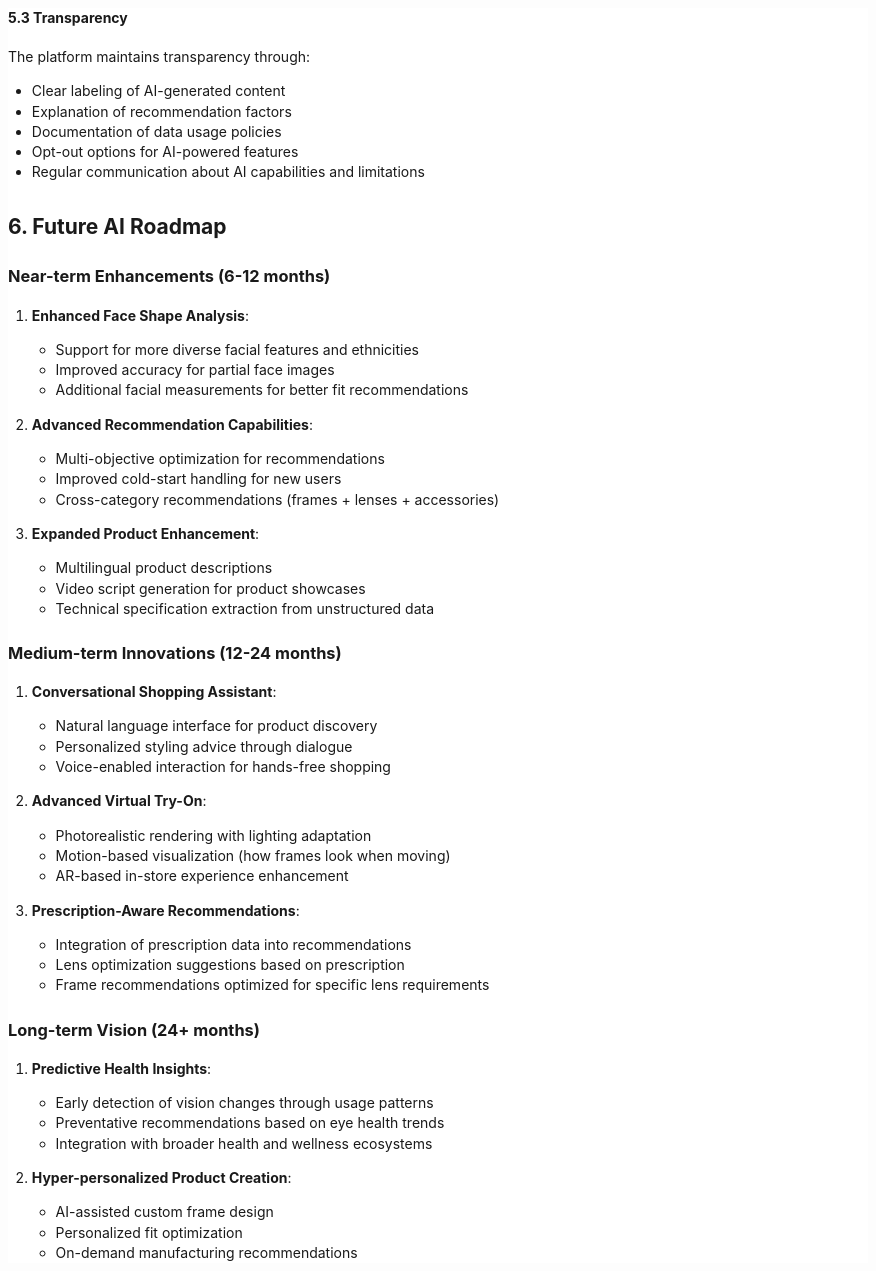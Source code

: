 #### 5.3 Transparency

The platform maintains transparency through:

- Clear labeling of AI-generated content
- Explanation of recommendation factors
- Documentation of data usage policies
- Opt-out options for AI-powered features
- Regular communication about AI capabilities and limitations

## 6. Future AI Roadmap

### Near-term Enhancements (6-12 months)

1. **Enhanced Face Shape Analysis**:
   - Support for more diverse facial features and ethnicities
   - Improved accuracy for partial face images
   - Additional facial measurements for better fit recommendations

2. **Advanced Recommendation Capabilities**:
   - Multi-objective optimization for recommendations
   - Improved cold-start handling for new users
   - Cross-category recommendations (frames + lenses + accessories)

3. **Expanded Product Enhancement**:
   - Multilingual product descriptions
   - Video script generation for product showcases
   - Technical specification extraction from unstructured data

### Medium-term Innovations (12-24 months)

1. **Conversational Shopping Assistant**:
   - Natural language interface for product discovery
   - Personalized styling advice through dialogue
   - Voice-enabled interaction for hands-free shopping

2. **Advanced Virtual Try-On**:
   - Photorealistic rendering with lighting adaptation
   - Motion-based visualization (how frames look when moving)
   - AR-based in-store experience enhancement

3. **Prescription-Aware Recommendations**:
   - Integration of prescription data into recommendations
   - Lens optimization suggestions based on prescription
   - Frame recommendations optimized for specific lens requirements

### Long-term Vision (24+ months)

1. **Predictive Health Insights**:
   - Early detection of vision changes through usage patterns
   - Preventative recommendations based on eye health trends
   - Integration with broader health and wellness ecosystems

2. **Hyper-personalized Product Creation**:
   - AI-assisted custom frame design
   - Personalized fit optimization
   - On-demand manufacturing recommendations
